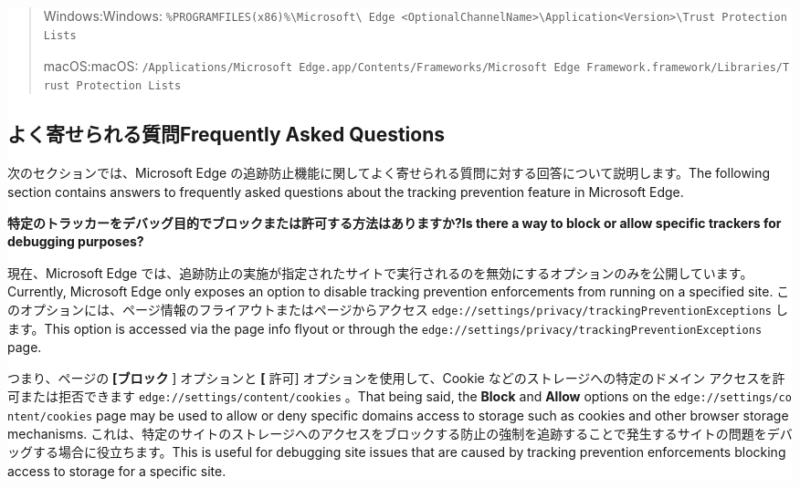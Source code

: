 >
> <span data-ttu-id="f8982-237">Windows:</span><span class="sxs-lookup"><span data-stu-id="f8982-237">Windows:</span></span> `%PROGRAMFILES(x86)%\Microsoft\ Edge <OptionalChannelName>\Application<Version>\Trust Protection Lists`  
>
> <span data-ttu-id="f8982-238">macOS:</span><span class="sxs-lookup"><span data-stu-id="f8982-238">macOS:</span></span> `/Applications/Microsoft Edge.app/Contents/Frameworks/Microsoft Edge Framework.framework/Libraries/Trust Protection Lists`  

## <a name="frequently-asked-questions"></a><span data-ttu-id="f8982-239">よく寄せられる質問</span><span class="sxs-lookup"><span data-stu-id="f8982-239">Frequently Asked Questions</span></span>  

<span data-ttu-id="f8982-240">次のセクションでは、Microsoft Edge の追跡防止機能に関してよく寄せられる質問に対する回答について説明します。</span><span class="sxs-lookup"><span data-stu-id="f8982-240">The following section contains answers to frequently asked questions about the tracking prevention feature in Microsoft Edge.</span></span>  

**<span data-ttu-id="f8982-241">特定のトラッカーをデバッグ目的でブロックまたは許可する方法はありますか?</span><span class="sxs-lookup"><span data-stu-id="f8982-241">Is there a way to block or allow specific trackers for debugging purposes?</span></span>**  

<span data-ttu-id="f8982-242">現在、Microsoft Edge では、追跡防止の実施が指定されたサイトで実行されるのを無効にするオプションのみを公開しています。</span><span class="sxs-lookup"><span data-stu-id="f8982-242">Currently, Microsoft Edge only exposes an option to disable tracking prevention enforcements from running on a specified site.</span></span>  <span data-ttu-id="f8982-243">このオプションには、ページ情報のフライアウトまたはページからアクセス `edge://settings/privacy/trackingPreventionExceptions` します。</span><span class="sxs-lookup"><span data-stu-id="f8982-243">This option is accessed via the page info flyout or through the `edge://settings/privacy/trackingPreventionExceptions` page.</span></span>  

<span data-ttu-id="f8982-244">つまり、ページの **[ブロック** ] オプションと **[** 許可] オプションを使用して、Cookie などのストレージへの特定のドメイン アクセスを許可または拒否できます `edge://settings/content/cookies` 。</span><span class="sxs-lookup"><span data-stu-id="f8982-244">That being said, the **Block** and **Allow** options on the `edge://settings/content/cookies` page may be used to allow or deny specific domains access to storage such as cookies and other browser storage mechanisms.</span></span>  <span data-ttu-id="f8982-245">これは、特定のサイトのストレージへのアクセスをブロックする防止の強制を追跡することで発生するサイトの問題をデバッグする場合に役立ちます。</span><span class="sxs-lookup"><span data-stu-id="f8982-245">This is useful for debugging site issues that are caused by tracking prevention enforcements blocking access to storage for a specific site.</span></span>  

  

[ImageThreeSettingsTrackingPrevention]: ./media/tracking-prevention-settings.png  
[ImageBlockedTrackersPageInfoFlyout]: ./media/page-info-flyout.png  

  

[MicrosoftEdgeBrowserPrivacyPromise]: https://microsoftedgewelcome.microsoft.com/privacy "プライバシー - Microsoft Edge"  

[ChromiumDesignDocsSiteEngagement]: https://www.chromium.org/developers/design-documents/site-engagement "サイトエンゲージメント - クロム プロジェクト"  

[DisconnectMain]: https://disconnect.me "切断"  

[GitHubDisconnectMeTrackingProtection]: https://github.com/disconnectme/disconnect-tracking-protection "disconnectme/disconnect-tracking-protection |Github"  
[GitHubDisconnectTrackingProtectionCategories]: https://github.com/disconnectme/disconnect-tracking-protection/blob/master/services.json "services.js- disconnectme/disconnect-tracking-protection |Github"  
[GitHubDisconnectMeTrackingProtectionEntitiesJson]: https://github.com/disconnectme/disconnect-tracking-protection/blob/master/entities.json "entities.js- disconnectme/disconnect-tracking-protection |Github"  

[GitHubMsExplainersStorageAccessApi]: https://github.com/MicrosoftEdge/MSEdgeExplainers/blob/master/StorageAccessAPI/explainer.md "ストレージ アクセス API Explainer - MSEdgeExplainers/StorageAccessAPI |GitHub"
